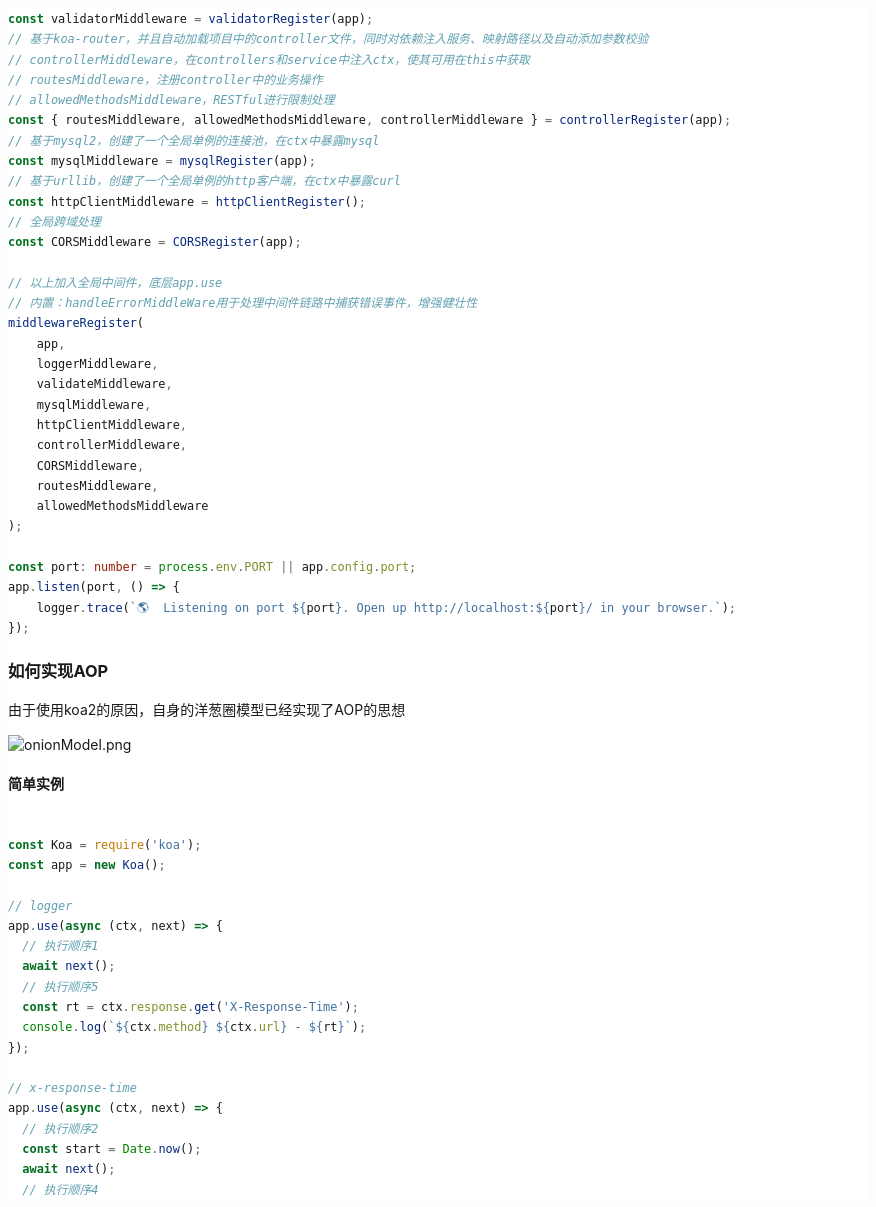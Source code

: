 ```typescript
const validatorMiddleware = validatorRegister(app);
// 基于koa-router，并且自动加载项目中的controller文件，同时对依赖注入服务、映射路径以及自动添加参数校验
// controllerMiddleware，在controllers和service中注入ctx，使其可用在this中获取
// routesMiddleware，注册controller中的业务操作
// allowedMethodsMiddleware，RESTful进行限制处理
const { routesMiddleware, allowedMethodsMiddleware, controllerMiddleware } = controllerRegister(app);
// 基于mysql2，创建了一个全局单例的连接池，在ctx中暴露mysql
const mysqlMiddleware = mysqlRegister(app);
// 基于urllib，创建了一个全局单例的http客户端，在ctx中暴露curl
const httpClientMiddleware = httpClientRegister();
// 全局跨域处理
const CORSMiddleware = CORSRegister(app);

// 以上加入全局中间件，底层app.use
// 内置：handleErrorMiddleWare用于处理中间件链路中捕获错误事件，增强健壮性
middlewareRegister(
    app,
    loggerMiddleware,
    validateMiddleware,
    mysqlMiddleware,
    httpClientMiddleware,
    controllerMiddleware,
    CORSMiddleware,
    routesMiddleware,
    allowedMethodsMiddleware
);

const port: number = process.env.PORT || app.config.port;
app.listen(port, () => {
    logger.trace(`🌎  Listening on port ${port}. Open up http://localhost:${port}/ in your browser.`);
});

```

### 如何实现AOP

由于使用koa2的原因，自身的洋葱圈模型已经实现了AOP的思想

![onionModel.png](https://github.com/garry-mark/markdownImage/raw/master/nodeMVC/onionModel.png)

#### 简单实例

```javascript

const Koa = require('koa');
const app = new Koa();

// logger
app.use(async (ctx, next) => {
  // 执行顺序1
  await next();
  // 执行顺序5
  const rt = ctx.response.get('X-Response-Time');
  console.log(`${ctx.method} ${ctx.url} - ${rt}`);
});

// x-response-time
app.use(async (ctx, next) => {
  // 执行顺序2
  const start = Date.now();
  await next();
  // 执行顺序4
```